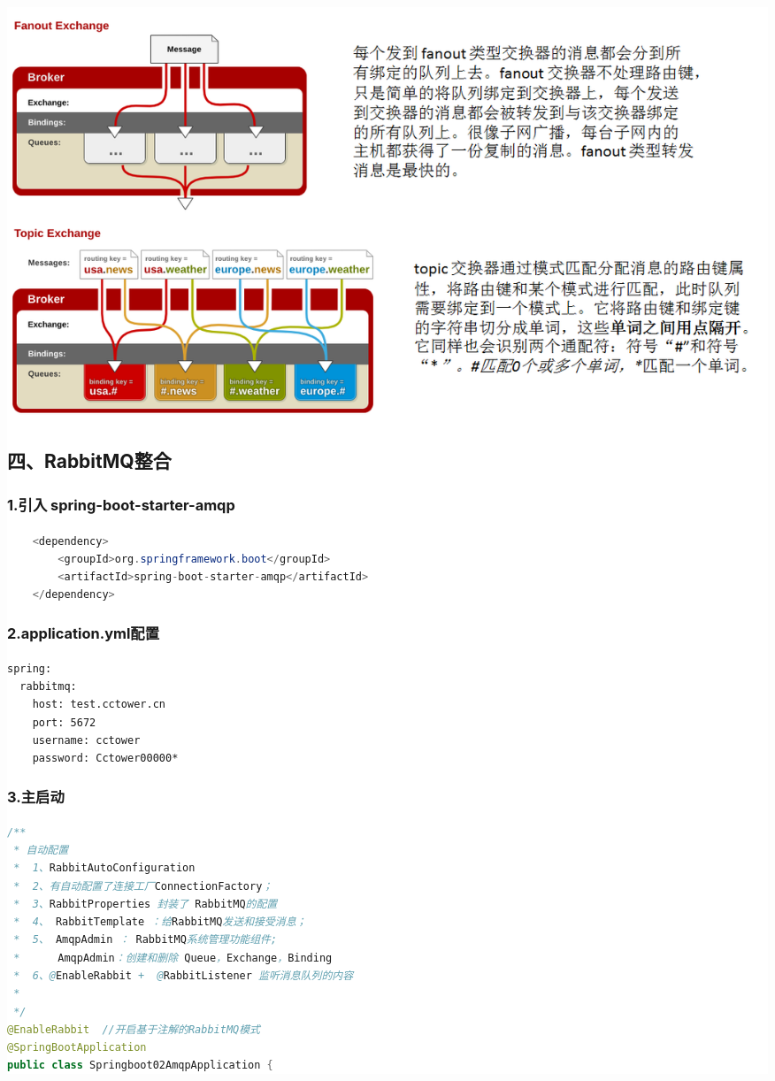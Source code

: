 ![image-20200522013435388](images\image-20200522013435388.png)

##  四、RabbitMQ整合

### 1.**引入** spring-boot-starter-amqp

```java
	<dependency>
		<groupId>org.springframework.boot</groupId>
		<artifactId>spring-boot-starter-amqp</artifactId>
	</dependency>
```
### 2.**application.yml配置**

```
spring:  
  rabbitmq:
    host: test.cctower.cn
    port: 5672
    username: cctower
    password: Cctower00000*
```

### 3.主启动

```java
/**
 * 自动配置
 *  1、RabbitAutoConfiguration
 *  2、有自动配置了连接工厂ConnectionFactory；
 *  3、RabbitProperties 封装了 RabbitMQ的配置
 *  4、 RabbitTemplate ：给RabbitMQ发送和接受消息；
 *  5、 AmqpAdmin ： RabbitMQ系统管理功能组件;
 *  	AmqpAdmin：创建和删除 Queue，Exchange，Binding
 *  6、@EnableRabbit +  @RabbitListener 监听消息队列的内容
 *
 */
@EnableRabbit  //开启基于注解的RabbitMQ模式
@SpringBootApplication
public class Springboot02AmqpApplication {
```